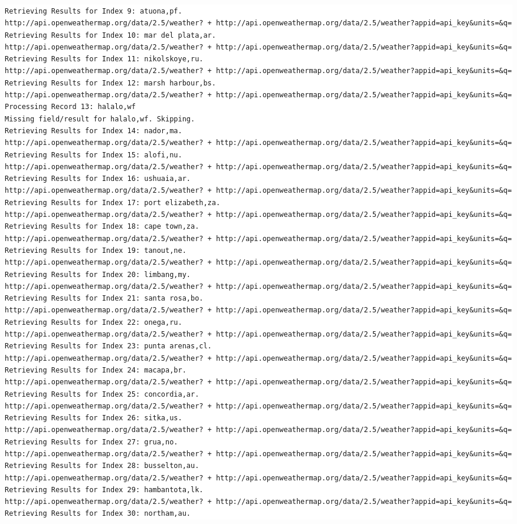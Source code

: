     Retrieving Results for Index 9: atuona,pf.
    http://api.openweathermap.org/data/2.5/weather? + http://api.openweathermap.org/data/2.5/weather?appid=api_key&units=&q=
    Retrieving Results for Index 10: mar del plata,ar.
    http://api.openweathermap.org/data/2.5/weather? + http://api.openweathermap.org/data/2.5/weather?appid=api_key&units=&q=
    Retrieving Results for Index 11: nikolskoye,ru.
    http://api.openweathermap.org/data/2.5/weather? + http://api.openweathermap.org/data/2.5/weather?appid=api_key&units=&q=
    Retrieving Results for Index 12: marsh harbour,bs.
    http://api.openweathermap.org/data/2.5/weather? + http://api.openweathermap.org/data/2.5/weather?appid=api_key&units=&q=
    Processing Record 13: halalo,wf
    Missing field/result for halalo,wf. Skipping.
    Retrieving Results for Index 14: nador,ma.
    http://api.openweathermap.org/data/2.5/weather? + http://api.openweathermap.org/data/2.5/weather?appid=api_key&units=&q=
    Retrieving Results for Index 15: alofi,nu.
    http://api.openweathermap.org/data/2.5/weather? + http://api.openweathermap.org/data/2.5/weather?appid=api_key&units=&q=
    Retrieving Results for Index 16: ushuaia,ar.
    http://api.openweathermap.org/data/2.5/weather? + http://api.openweathermap.org/data/2.5/weather?appid=api_key&units=&q=
    Retrieving Results for Index 17: port elizabeth,za.
    http://api.openweathermap.org/data/2.5/weather? + http://api.openweathermap.org/data/2.5/weather?appid=api_key&units=&q=
    Retrieving Results for Index 18: cape town,za.
    http://api.openweathermap.org/data/2.5/weather? + http://api.openweathermap.org/data/2.5/weather?appid=api_key&units=&q=
    Retrieving Results for Index 19: tanout,ne.
    http://api.openweathermap.org/data/2.5/weather? + http://api.openweathermap.org/data/2.5/weather?appid=api_key&units=&q=
    Retrieving Results for Index 20: limbang,my.
    http://api.openweathermap.org/data/2.5/weather? + http://api.openweathermap.org/data/2.5/weather?appid=api_key&units=&q=
    Retrieving Results for Index 21: santa rosa,bo.
    http://api.openweathermap.org/data/2.5/weather? + http://api.openweathermap.org/data/2.5/weather?appid=api_key&units=&q=
    Retrieving Results for Index 22: onega,ru.
    http://api.openweathermap.org/data/2.5/weather? + http://api.openweathermap.org/data/2.5/weather?appid=api_key&units=&q=
    Retrieving Results for Index 23: punta arenas,cl.
    http://api.openweathermap.org/data/2.5/weather? + http://api.openweathermap.org/data/2.5/weather?appid=api_key&units=&q=
    Retrieving Results for Index 24: macapa,br.
    http://api.openweathermap.org/data/2.5/weather? + http://api.openweathermap.org/data/2.5/weather?appid=api_key&units=&q=
    Retrieving Results for Index 25: concordia,ar.
    http://api.openweathermap.org/data/2.5/weather? + http://api.openweathermap.org/data/2.5/weather?appid=api_key&units=&q=
    Retrieving Results for Index 26: sitka,us.
    http://api.openweathermap.org/data/2.5/weather? + http://api.openweathermap.org/data/2.5/weather?appid=api_key&units=&q=
    Retrieving Results for Index 27: grua,no.
    http://api.openweathermap.org/data/2.5/weather? + http://api.openweathermap.org/data/2.5/weather?appid=api_key&units=&q=
    Retrieving Results for Index 28: busselton,au.
    http://api.openweathermap.org/data/2.5/weather? + http://api.openweathermap.org/data/2.5/weather?appid=api_key&units=&q=
    Retrieving Results for Index 29: hambantota,lk.
    http://api.openweathermap.org/data/2.5/weather? + http://api.openweathermap.org/data/2.5/weather?appid=api_key&units=&q=
    Retrieving Results for Index 30: northam,au.